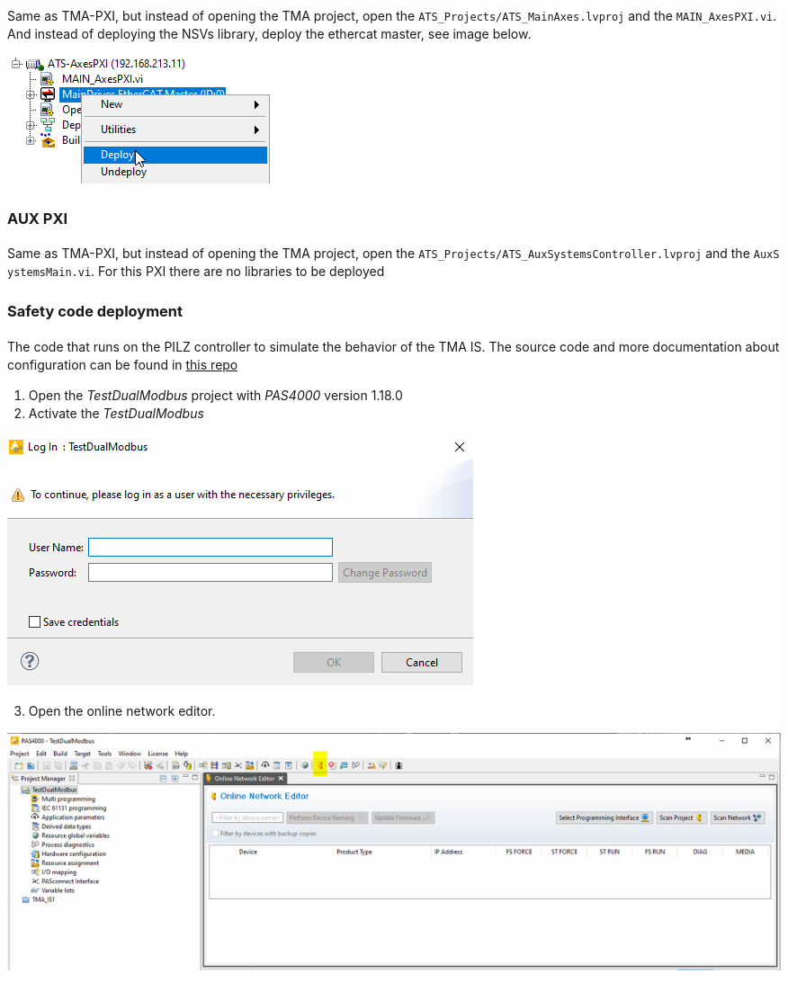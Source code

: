 Same as TMA-PXI, but instead of opening the TMA project, open the `ATS_Projects/ATS_MainAxes.lvproj` and the
`MAIN_AxesPXI.vi`. And instead of deploying the NSVs library, deploy the ethercat master, see image below.

![Deploy ethercat master](media/DeployEthercatMaster.png)

### AUX PXI

Same as TMA-PXI, but instead of opening the TMA project, open the `ATS_Projects/ATS_AuxSystemsController.lvproj` and the
`AuxSystemsMain.vi`. For this PXI there are no libraries to be deployed

### Safety code deployment

The code that runs on the PILZ controller to simulate the behavior of the TMA IS. The source code and more
documentation about configuration can be found in
[this repo](https://github.com/lsst-ts/ts_tma_hil_test-dual-modbus)

1. Open the *TestDualModbus* project with *PAS4000* version 1.18.0
2. Activate the *TestDualModbus*

  ![Activate project](./media/PasActivateProject.png)

3. Open the online network editor.

  ![Open network editor](./media/PasOpenNetworkEditor.png)
